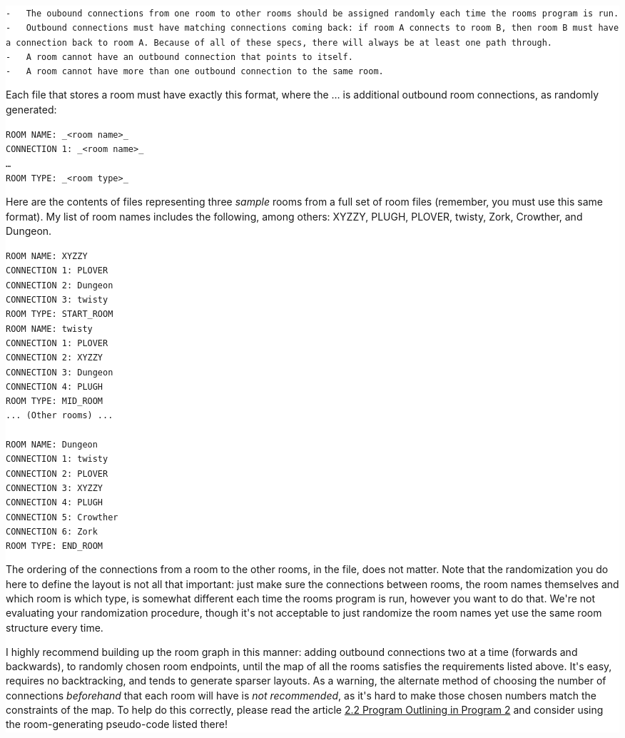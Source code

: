    -   The oubound connections from one room to other rooms should be assigned randomly each time the rooms program is run.
    -   Outbound connections must have matching connections coming back: if room A connects to room B, then room B must have a connection back to room A. Because of all of these specs, there will always be at least one path through.
    -   A room cannot have an outbound connection that points to itself.
    -   A room cannot have more than one outbound connection to the same room.

Each file that stores a room must have exactly this format, where the … is additional outbound room connections, as randomly generated:
```
ROOM NAME: _<room name>_  
CONNECTION 1: _<room name>_  
…  
ROOM TYPE: _<room type>_
```
Here are the contents of files representing three  _sample_  rooms from a full set of room files (remember, you must use this same format). My list of room names includes the following, among others: XYZZY, PLUGH, PLOVER, twisty, Zork, Crowther, and Dungeon.
```
ROOM NAME: XYZZY  
CONNECTION 1: PLOVER  
CONNECTION 2: Dungeon  
CONNECTION 3: twisty  
ROOM TYPE: START_ROOM  
ROOM NAME: twisty  
CONNECTION 1: PLOVER  
CONNECTION 2: XYZZY  
CONNECTION 3: Dungeon  
CONNECTION 4: PLUGH  
ROOM TYPE: MID_ROOM  
... (Other rooms) ...  
  
ROOM NAME: Dungeon  
CONNECTION 1: twisty  
CONNECTION 2: PLOVER  
CONNECTION 3: XYZZY  
CONNECTION 4: PLUGH  
CONNECTION 5: Crowther  
CONNECTION 6: Zork  
ROOM TYPE: END_ROOM
```
The ordering of the connections from a room to the other rooms, in the file, does not matter. Note that the randomization you do here to define the layout is not all that important: just make sure the connections between rooms, the room names themselves and which room is which type, is somewhat different each time the rooms program is run, however you want to do that. We're not evaluating your randomization procedure, though it's not acceptable to just randomize the room names yet use the same room structure every time.

I highly recommend building up the room graph in this manner: adding outbound connections two at a time (forwards and backwards), to randomly chosen room endpoints, until the map of all the rooms satisfies the requirements listed above. It's easy, requires no backtracking, and tends to generate sparser layouts. As a warning, the alternate method of choosing the number of connections  _beforehand_  that each room will have is  _not recommended_, as it's hard to make those chosen numbers match the constraints of the map. To help do this correctly, please read the article  [2.2 Program Outlining in Program 2](https://canvas.oregonstate.edu/courses/1780106/pages/2-dot-2-program-outlining-in-program-2 "2.2 Program Outlining in Program 2") and consider using the room-generating pseudo-code listed there!

